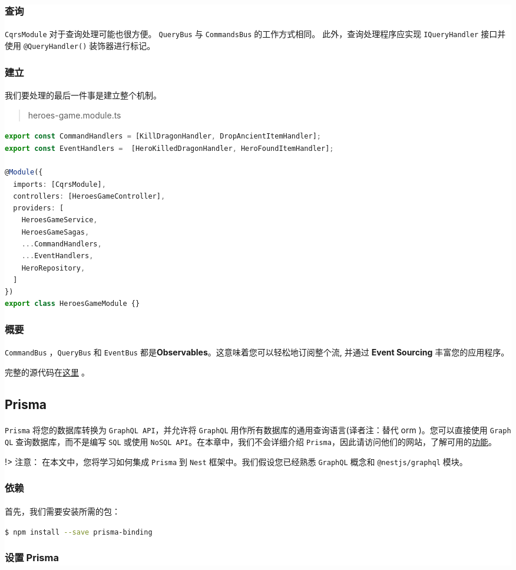 ### 查询

`CqrsModule` 对于查询处理可能也很方便。 `QueryBus` 与 `CommandsBus` 的工作方式相同。 此外，查询处理程序应实现 `IQueryHandler` 接口并使用 `@QueryHandler()` 装饰器进行标记。


### 建立

我们要处理的最后一件事是建立整个机制。

> heroes-game.module.ts

```typescript
export const CommandHandlers = [KillDragonHandler, DropAncientItemHandler];
export const EventHandlers =  [HeroKilledDragonHandler, HeroFoundItemHandler];

@Module({
  imports: [CqrsModule],
  controllers: [HeroesGameController],
  providers: [
    HeroesGameService,
    HeroesGameSagas,
    ...CommandHandlers,
    ...EventHandlers,
    HeroRepository,
  ]
})
export class HeroesGameModule {}
```

### 概要

`CommandBus` ，`QueryBus` 和 `EventBus` 都是**Observables**。这意味着您可以轻松地订阅整个流, 并通过  **Event Sourcing** 丰富您的应用程序。

完整的源代码在[这里](https://github.com/kamilmysliwiec/nest-cqrs-example) 。

## Prisma

`Prisma` 将您的数据库转换为 `GraphQL API`，并允许将 `GraphQL` 用作所有数据库的通用查询语言(译者注：替代 orm )。您可以直接使用 `GraphQL` 查询数据库，而不是编写 `SQL` 或使用 `NoSQL API`。在本章中，我们不会详细介绍 `Prisma`，因此请访问他们的网站，了解可用的[功能](https://www.prisma.io/features/)。

!> 注意： 在本文中，您将学习如何集成 `Prisma` 到 `Nest` 框架中。我们假设您已经熟悉  `GraphQL` 概念和 `@nestjs/graphql` 模块。

### 依赖

首先，我们需要安装所需的包：

```bash
$ npm install --save prisma-binding
```

### 设置 Prisma

